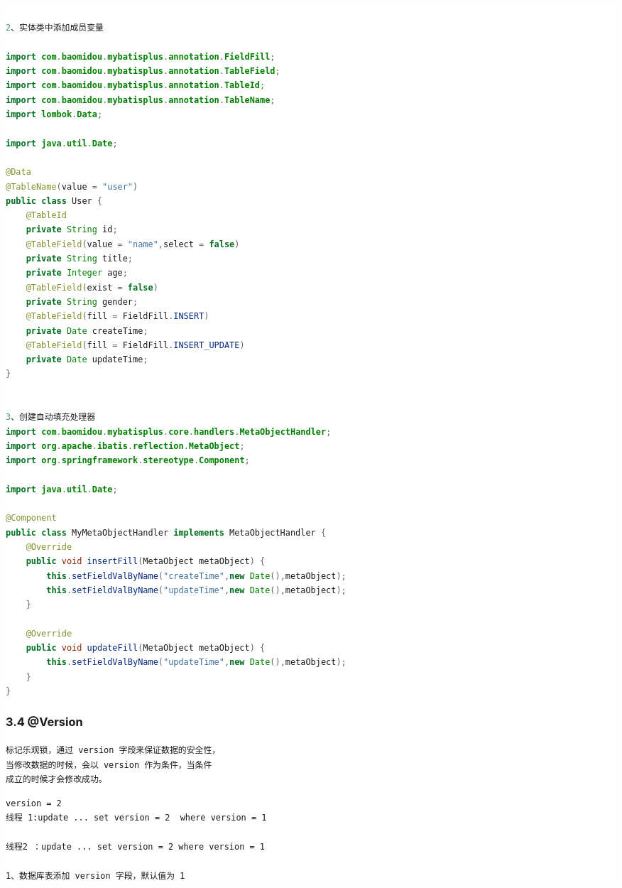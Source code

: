 ```java

2、实体类中添加成员变量

import com.baomidou.mybatisplus.annotation.FieldFill;
import com.baomidou.mybatisplus.annotation.TableField;
import com.baomidou.mybatisplus.annotation.TableId;
import com.baomidou.mybatisplus.annotation.TableName;
import lombok.Data;

import java.util.Date;

@Data
@TableName(value = "user")
public class User {
    @TableId
    private String id;
    @TableField(value = "name",select = false)
    private String title;
    private Integer age;
    @TableField(exist = false)
    private String gender;
    @TableField(fill = FieldFill.INSERT)
    private Date createTime;
    @TableField(fill = FieldFill.INSERT_UPDATE)
    private Date updateTime;
}


3、创建自动填充处理器
import com.baomidou.mybatisplus.core.handlers.MetaObjectHandler;
import org.apache.ibatis.reflection.MetaObject;
import org.springframework.stereotype.Component;

import java.util.Date;

@Component
public class MyMetaObjectHandler implements MetaObjectHandler {
    @Override
    public void insertFill(MetaObject metaObject) {
        this.setFieldValByName("createTime",new Date(),metaObject);
        this.setFieldValByName("updateTime",new Date(),metaObject);
    }

    @Override
    public void updateFill(MetaObject metaObject) {
        this.setFieldValByName("updateTime",new Date(),metaObject);
    }
}
```
### 3.4 @Version
```markdown
标记乐观锁，通过 version 字段来保证数据的安全性，
当修改数据的时候，会以 version 作为条件，当条件
成立的时候才会修改成功。
```
```markdown
version = 2
线程 1:update ... set version = 2  where version = 1

线程2 ：update ... set version = 2 where version = 1

1、数据库表添加 version 字段，默认值为 1

```
